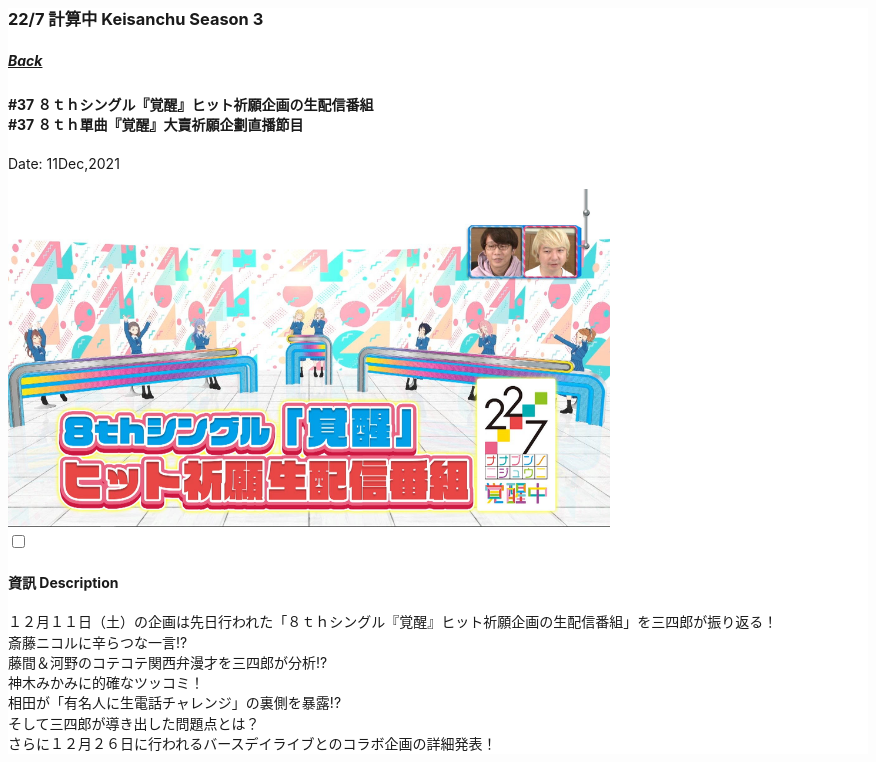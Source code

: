 ### 22/7 計算中 Keisanchu Season 3
##### [Back](../227Keisanchu_S3.md)

#### #37 ８ｔｈシングル『覚醒』ヒット祈願企画の生配信番組<br>#37 ８ｔｈ單曲『覚醒』大賣祈願企劃直播節目<br>
Date: 11Dec,2021

<img src="../../../../Img/227Keisanchu/20211211_S3Ep37.jpg" width="70%">

<section class="accordion">
  <input type="checkbox" name="collapse" id="handle1">	
  <h4 class="handle">
    <label for="handle1">
    資訊 Description
    </label>
  </h4>
  
  <div class="content">
    <p>
１２月１１日（土）の企画は先日行われた「８ｔｈシングル『覚醒』ヒット祈願企画の生配信番組」を三四郎が振り返る！<br>
斎藤ニコルに辛らつな一言!?<br>
藤間＆河野のコテコテ関西弁漫才を三四郎が分析!?<br>
神木みかみに的確なツッコミ！<br>
相田が「有名人に生電話チャレンジ」の裏側を暴露!?<br>
そして三四郎が導き出した問題点とは？<br>
さらに１２月２６日に行われるバースデイライブとのコラボ企画の詳細発表！<br>
<blockquote>
</blockquote>
</p>  
  </div>
</section>

